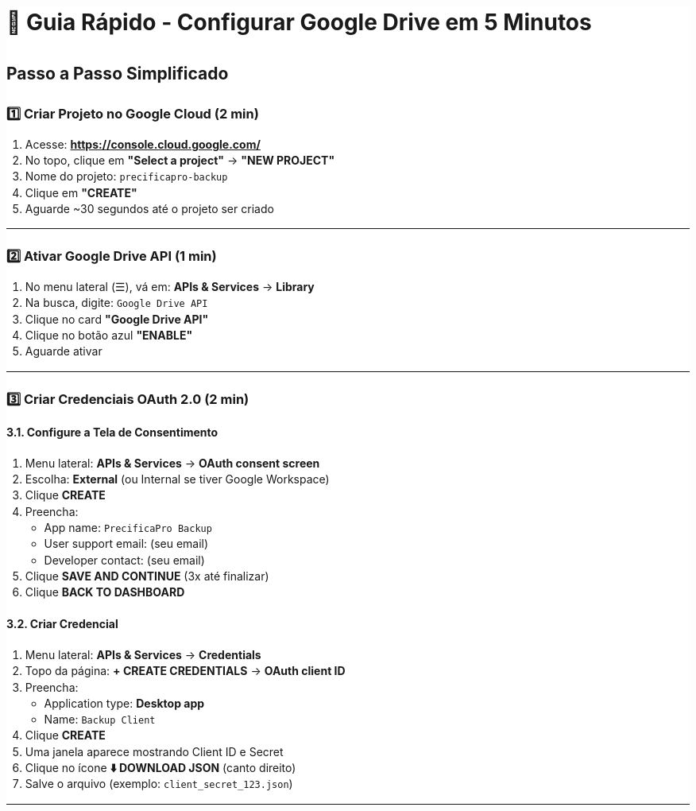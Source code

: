 # 🚀 Guia Rápido - Configurar Google Drive em 5 Minutos

## Passo a Passo Simplificado

### 1️⃣ Criar Projeto no Google Cloud (2 min)

1. Acesse: **https://console.cloud.google.com/**
2. No topo, clique em **"Select a project"** → **"NEW PROJECT"**
3. Nome do projeto: `precificapro-backup`
4. Clique em **"CREATE"**
5. Aguarde ~30 segundos até o projeto ser criado

---

### 2️⃣ Ativar Google Drive API (1 min)

1. No menu lateral (☰), vá em: **APIs & Services** → **Library**
2. Na busca, digite: `Google Drive API`
3. Clique no card **"Google Drive API"**
4. Clique no botão azul **"ENABLE"**
5. Aguarde ativar

---

### 3️⃣ Criar Credenciais OAuth 2.0 (2 min)

#### 3.1. Configure a Tela de Consentimento

1. Menu lateral: **APIs & Services** → **OAuth consent screen**
2. Escolha: **External** (ou Internal se tiver Google Workspace)
3. Clique **CREATE**
4. Preencha:
   - App name: `PrecificaPro Backup`
   - User support email: (seu email)
   - Developer contact: (seu email)
5. Clique **SAVE AND CONTINUE** (3x até finalizar)
6. Clique **BACK TO DASHBOARD**

#### 3.2. Criar Credencial

1. Menu lateral: **APIs & Services** → **Credentials**
2. Topo da página: **+ CREATE CREDENTIALS** → **OAuth client ID**
3. Preencha:
   - Application type: **Desktop app**
   - Name: `Backup Client`
4. Clique **CREATE**
5. Uma janela aparece mostrando Client ID e Secret
6. Clique no ícone **⬇️ DOWNLOAD JSON** (canto direito)
7. Salve o arquivo (exemplo: `client_secret_123.json`)

---
